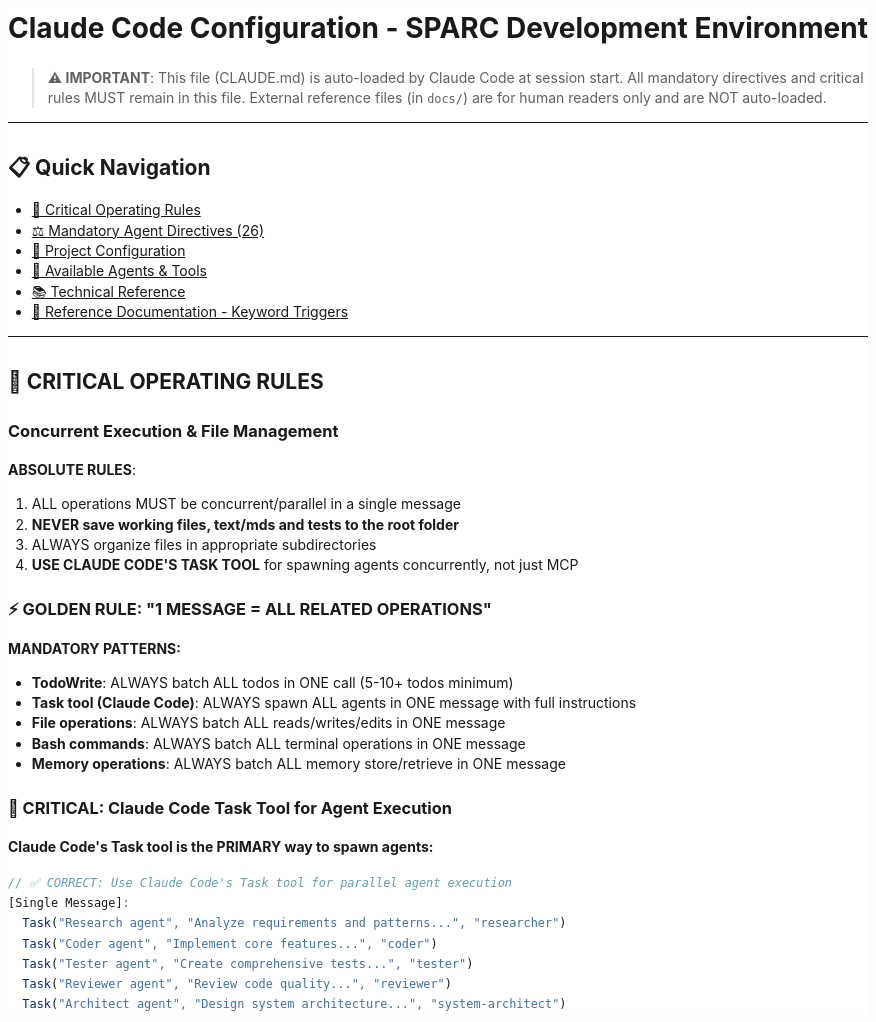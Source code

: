 # Claude Code Configuration - SPARC Development Environment

> **⚠️ IMPORTANT**: This file (CLAUDE.md) is auto-loaded by Claude Code at session start.
> All mandatory directives and critical rules MUST remain in this file.
> External reference files (in `docs/`) are for human readers only and are NOT auto-loaded.

---

## 📋 Quick Navigation

- [🚨 Critical Operating Rules](#critical-operating-rules)
- [⚖️ Mandatory Agent Directives (26)](#mandatory-agent-directives)
- [🎯 Project Configuration](#project-configuration)
- [🚀 Available Agents & Tools](#available-agents--tools)
- [📚 Technical Reference](#technical-reference)
- [📖 Reference Documentation - Keyword Triggers](#reference-documentation---keyword-triggers--summaries)

---

## 🚨 CRITICAL OPERATING RULES

### Concurrent Execution & File Management

**ABSOLUTE RULES**:
1. ALL operations MUST be concurrent/parallel in a single message
2. **NEVER save working files, text/mds and tests to the root folder**
3. ALWAYS organize files in appropriate subdirectories
4. **USE CLAUDE CODE'S TASK TOOL** for spawning agents concurrently, not just MCP

### ⚡ GOLDEN RULE: "1 MESSAGE = ALL RELATED OPERATIONS"

**MANDATORY PATTERNS:**
- **TodoWrite**: ALWAYS batch ALL todos in ONE call (5-10+ todos minimum)
- **Task tool (Claude Code)**: ALWAYS spawn ALL agents in ONE message with full instructions
- **File operations**: ALWAYS batch ALL reads/writes/edits in ONE message
- **Bash commands**: ALWAYS batch ALL terminal operations in ONE message
- **Memory operations**: ALWAYS batch ALL memory store/retrieve in ONE message

### 🎯 CRITICAL: Claude Code Task Tool for Agent Execution

**Claude Code's Task tool is the PRIMARY way to spawn agents:**
```javascript
// ✅ CORRECT: Use Claude Code's Task tool for parallel agent execution
[Single Message]:
  Task("Research agent", "Analyze requirements and patterns...", "researcher")
  Task("Coder agent", "Implement core features...", "coder")
  Task("Tester agent", "Create comprehensive tests...", "tester")
  Task("Reviewer agent", "Review code quality...", "reviewer")
  Task("Architect agent", "Design system architecture...", "system-architect")
```
